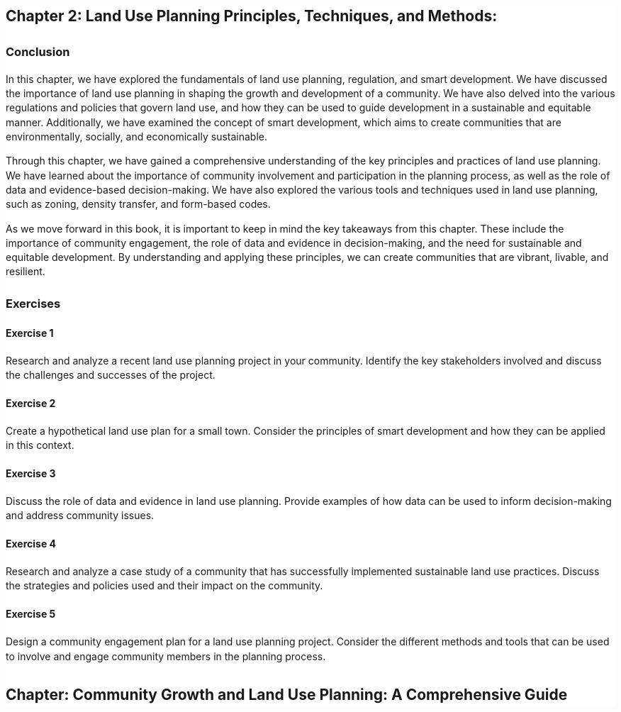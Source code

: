 
## Chapter 2: Land Use Planning Principles, Techniques, and Methods:




### Conclusion

In this chapter, we have explored the fundamentals of land use planning, regulation, and smart development. We have discussed the importance of land use planning in shaping the growth and development of a community. We have also delved into the various regulations and policies that govern land use, and how they can be used to guide development in a sustainable and equitable manner. Additionally, we have examined the concept of smart development, which aims to create communities that are environmentally, socially, and economically sustainable.

Through this chapter, we have gained a comprehensive understanding of the key principles and practices of land use planning. We have learned about the importance of community involvement and participation in the planning process, as well as the role of data and evidence-based decision-making. We have also explored the various tools and techniques used in land use planning, such as zoning, density transfer, and form-based codes.

As we move forward in this book, it is important to keep in mind the key takeaways from this chapter. These include the importance of community engagement, the role of data and evidence in decision-making, and the need for sustainable and equitable development. By understanding and applying these principles, we can create communities that are vibrant, livable, and resilient.

### Exercises

#### Exercise 1
Research and analyze a recent land use planning project in your community. Identify the key stakeholders involved and discuss the challenges and successes of the project.

#### Exercise 2
Create a hypothetical land use plan for a small town. Consider the principles of smart development and how they can be applied in this context.

#### Exercise 3
Discuss the role of data and evidence in land use planning. Provide examples of how data can be used to inform decision-making and address community issues.

#### Exercise 4
Research and analyze a case study of a community that has successfully implemented sustainable land use practices. Discuss the strategies and policies used and their impact on the community.

#### Exercise 5
Design a community engagement plan for a land use planning project. Consider the different methods and tools that can be used to involve and engage community members in the planning process.


## Chapter: Community Growth and Land Use Planning: A Comprehensive Guide
